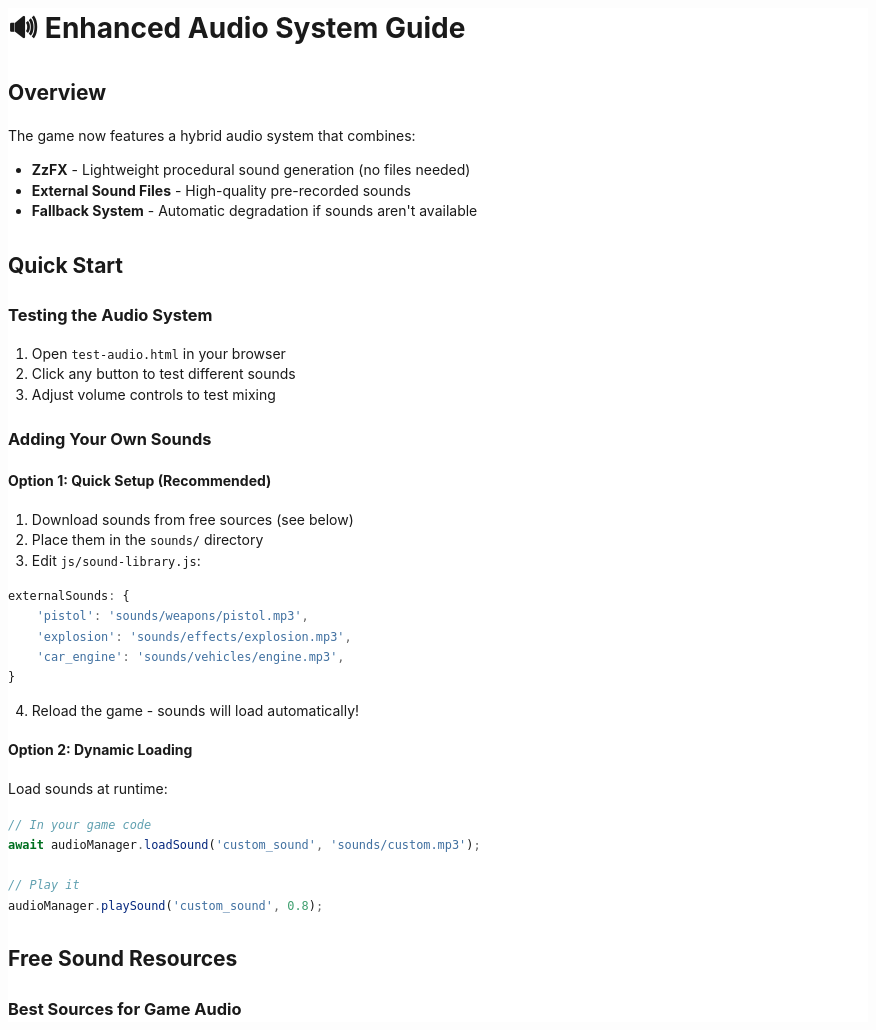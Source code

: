 # 🔊 Enhanced Audio System Guide

## Overview

The game now features a hybrid audio system that combines:
- **ZzFX** - Lightweight procedural sound generation (no files needed)
- **External Sound Files** - High-quality pre-recorded sounds
- **Fallback System** - Automatic degradation if sounds aren't available

## Quick Start

### Testing the Audio System

1. Open `test-audio.html` in your browser
2. Click any button to test different sounds
3. Adjust volume controls to test mixing

### Adding Your Own Sounds

#### Option 1: Quick Setup (Recommended)

1. Download sounds from free sources (see below)
2. Place them in the `sounds/` directory
3. Edit `js/sound-library.js`:

```javascript
externalSounds: {
    'pistol': 'sounds/weapons/pistol.mp3',
    'explosion': 'sounds/effects/explosion.mp3',
    'car_engine': 'sounds/vehicles/engine.mp3',
}
```

4. Reload the game - sounds will load automatically!

#### Option 2: Dynamic Loading

Load sounds at runtime:

```javascript
// In your game code
await audioManager.loadSound('custom_sound', 'sounds/custom.mp3');

// Play it
audioManager.playSound('custom_sound', 0.8);
```

## Free Sound Resources

### Best Sources for Game Audio
